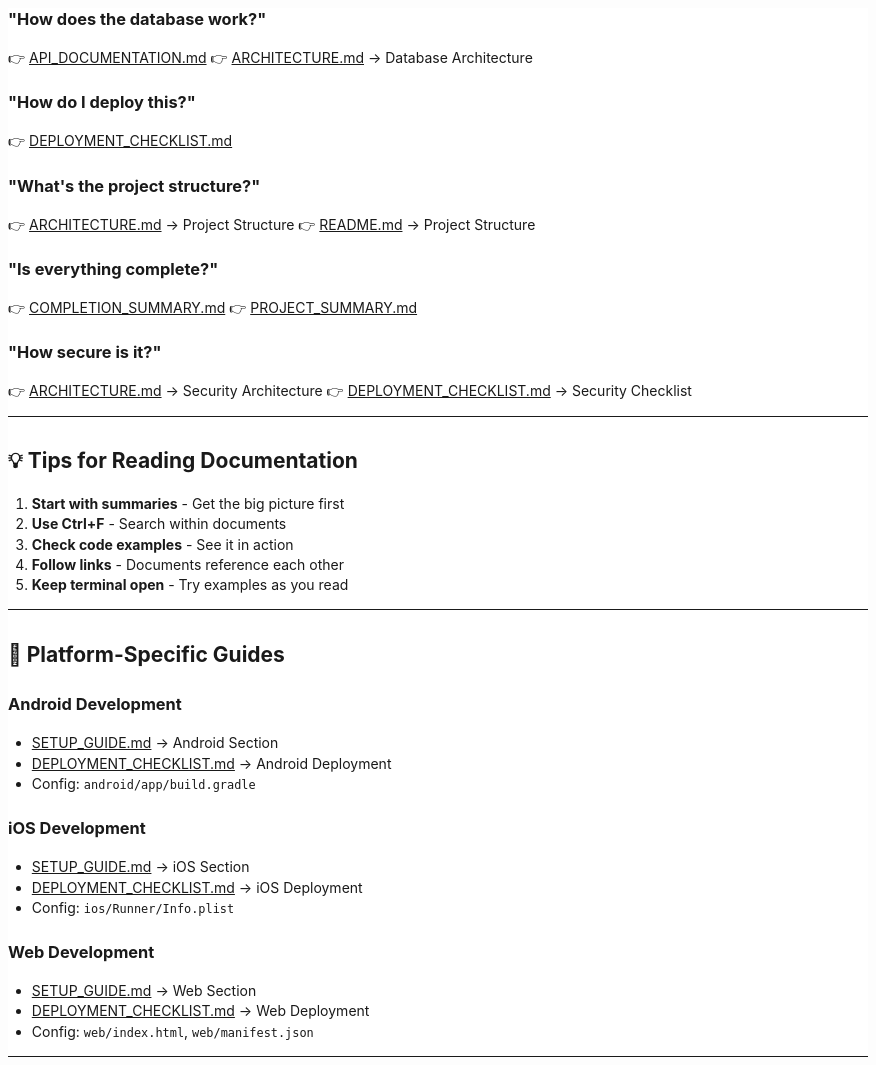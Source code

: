### "How does the database work?"
👉 [API_DOCUMENTATION.md](API_DOCUMENTATION.md)
👉 [ARCHITECTURE.md](ARCHITECTURE.md) → Database Architecture

### "How do I deploy this?"
👉 [DEPLOYMENT_CHECKLIST.md](DEPLOYMENT_CHECKLIST.md)

### "What's the project structure?"
👉 [ARCHITECTURE.md](ARCHITECTURE.md) → Project Structure
👉 [README.md](README.md) → Project Structure

### "Is everything complete?"
👉 [COMPLETION_SUMMARY.md](COMPLETION_SUMMARY.md)
👉 [PROJECT_SUMMARY.md](PROJECT_SUMMARY.md)

### "How secure is it?"
👉 [ARCHITECTURE.md](ARCHITECTURE.md) → Security Architecture
👉 [DEPLOYMENT_CHECKLIST.md](DEPLOYMENT_CHECKLIST.md) → Security Checklist

---

## 💡 Tips for Reading Documentation

1. **Start with summaries** - Get the big picture first
2. **Use Ctrl+F** - Search within documents
3. **Check code examples** - See it in action
4. **Follow links** - Documents reference each other
5. **Keep terminal open** - Try examples as you read

---

## 📱 Platform-Specific Guides

### Android Development
- [SETUP_GUIDE.md](SETUP_GUIDE.md) → Android Section
- [DEPLOYMENT_CHECKLIST.md](DEPLOYMENT_CHECKLIST.md) → Android Deployment
- Config: `android/app/build.gradle`

### iOS Development
- [SETUP_GUIDE.md](SETUP_GUIDE.md) → iOS Section
- [DEPLOYMENT_CHECKLIST.md](DEPLOYMENT_CHECKLIST.md) → iOS Deployment
- Config: `ios/Runner/Info.plist`

### Web Development
- [SETUP_GUIDE.md](SETUP_GUIDE.md) → Web Section
- [DEPLOYMENT_CHECKLIST.md](DEPLOYMENT_CHECKLIST.md) → Web Deployment
- Config: `web/index.html`, `web/manifest.json`

---
